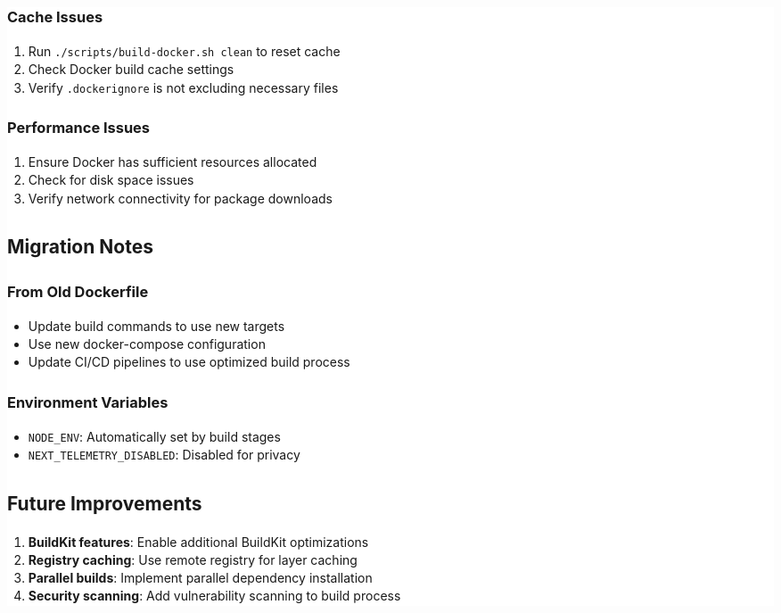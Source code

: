 ### Cache Issues
1. Run `./scripts/build-docker.sh clean` to reset cache
2. Check Docker build cache settings
3. Verify `.dockerignore` is not excluding necessary files

### Performance Issues
1. Ensure Docker has sufficient resources allocated
2. Check for disk space issues
3. Verify network connectivity for package downloads

## Migration Notes

### From Old Dockerfile
- Update build commands to use new targets
- Use new docker-compose configuration
- Update CI/CD pipelines to use optimized build process

### Environment Variables
- `NODE_ENV`: Automatically set by build stages
- `NEXT_TELEMETRY_DISABLED`: Disabled for privacy

## Future Improvements

1. **BuildKit features**: Enable additional BuildKit optimizations
2. **Registry caching**: Use remote registry for layer caching
3. **Parallel builds**: Implement parallel dependency installation
4. **Security scanning**: Add vulnerability scanning to build process 